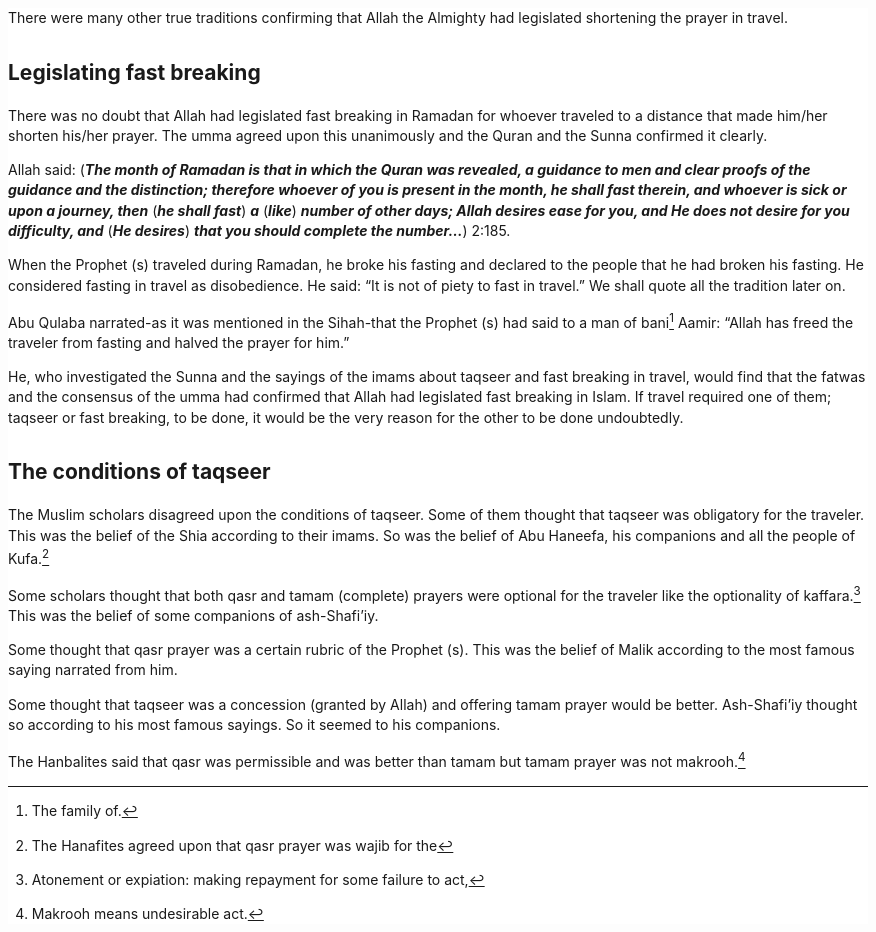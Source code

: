 There were many other true traditions confirming that Allah the Almighty
had legislated shortening the prayer in travel.

Legislating fast breaking
-------------------------

There was no doubt that Allah had legislated fast breaking in Ramadan
for whoever traveled to a distance that made him/her shorten his/her
prayer. The umma agreed upon this unanimously and the Quran and the
Sunna confirmed it clearly.

Allah said: (***The month of Ramadan is that in which the Quran was
revealed, a guidance to men and clear proofs of the guidance and the
distinction; therefore whoever of you is present in the month, he shall
fast therein, and whoever is sick or upon a journey, then*** (***he
shall fast***) ***a*** (***like***) ***number of other days; Allah
desires ease for you, and He does not desire for you difficulty, and***
(***He desires***) ***that you should complete the number…***) 2:185.

When the Prophet (s) traveled during Ramadan, he broke his fasting and
declared to the people that he had broken his fasting. He considered
fasting in travel as disobedience. He said: “It is not of piety to fast
in travel.” We shall quote all the tradition later on.

Abu Qulaba narrated-as it was mentioned in the Sihah-that the Prophet
(s) had said to a man of bani[^7] Aamir: “Allah has freed the traveler
from fasting and halved the prayer for him.”

He, who investigated the Sunna and the sayings of the imams about
taqseer and fast breaking in travel, would find that the fatwas and the
consensus of the umma had confirmed that Allah had legislated fast
breaking in Islam. If travel required one of them; taqseer or fast
breaking, to be done, it would be the very reason for the other to be
done undoubtedly.

The conditions of taqseer
-------------------------

The Muslim scholars disagreed upon the conditions of taqseer. Some of
them thought that taqseer was obligatory for the traveler. This was the
belief of the Shia according to their imams. So was the belief of Abu
Haneefa, his companions and all the people of Kufa.[^8]

Some scholars thought that both qasr and tamam (complete) prayers were
optional for the traveler like the optionality of kaffara.[^9] This was
the belief of some companions of ash-Shafi’iy.

Some thought that qasr prayer was a certain rubric of the Prophet (s).
This was the belief of Malik according to the most famous saying
narrated from him.

Some thought that taqseer was a concession (granted by Allah) and
offering tamam prayer would be better. Ash-Shafi’iy thought so according
to his most famous sayings. So it seemed to his companions.

The Hanbalites said that qasr was permissible and was better than tamam
but tamam prayer was not makrooh.[^10]


[^1]: Qasr is a shortened form of prayer. Taqseer (infinitive) is
[^2]: It was mentioned in Muslim’s Sahih.
[^3]: Al-Bukhari’s Sahih and Muslim’s Sahih.
[^4]: Al-Bukhari’s Sahih.
[^5]: If a Muslim intends (it is called the intent of residence) to stay
[^6]: Muslim’s Sahih.
[^7]: The family of.
[^8]: The Hanafites agreed upon that qasr prayer was wajib for the
[^9]: Atonement or expiation: making repayment for some failure to act,
[^10]: Makrooh means undesirable act.
[^11]: A surname of Prophet Muhammad (s).
[^12]: She interpreted the verdict according to her own thinking.
[^13]: Tawaf is circumambulation; turning seven times around the Kaaba.
[^14]: If the prayer of the traveler was two rak’as and this two-rak’a
[^15]: Refer to al-Bidaya wen Nihaya by ibn Rushd.
[^16]: Farsakh is a unit of measurement. This distance is equal to
[^17]: Zahirites in Arabic means “Literalists”), followers of an Islamic
[^18]: Arafat, Muzdalifa and Mina are names of places near Mecca.
[^19]: Al-Bukhari’s Sahih vol.1 chap. Prayer in Mina, Muslims Sahih,
[^20]: An-Nawawi mentioned this saying of Malik in his book Sharh Sahih
[^21]: The distance of eight farsakhs is about forty-four kilometers.